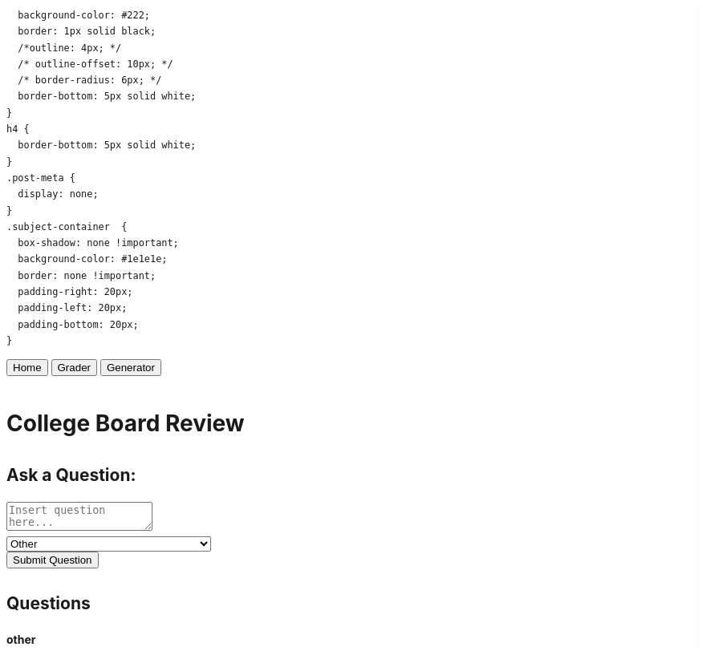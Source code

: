       background-color: #222;
      border: 1px solid black;
      /*outline: 4px; */
      /* outline-offset: 10px; */
      /* border-radius: 6px; */
      border-bottom: 5px solid white; 
    } 
    h4 {
      border-bottom: 5px solid white; 
    }
    .post-meta {
      display: none;
    }
    .subject-container  {
      box-shadow: none !important;
      background-color: #1e1e1e;
      border: none !important;
      padding-right: 20px;
      padding-left: 20px;
      padding-bottom: 20px;
    }
</style>

</head>

<body>
    <!-- Navigation buttons -->
    <div class="nav-buttons">
        <a href="{{site.baseurl}}/student/sagai"><button>Home</button></a>
        <a href="{{site.baseurl}}/student/sagai/grader"><button>Grader</button></a>
        <a href="{{site.baseurl}}/student/sagai/generator"><button>Generator</button></a>
    </div>
    <!-- Main Q&A Section -->
    <div class="container">
        <h1 class="section-title">College Board Review</h1>
        <!-- Question submission section -->
        <div id="ask-question">
            <h2>Ask a Question:</h2>
            <textarea id="question-input" placeholder="Insert question here..."></textarea><br>
            <!--Drop down menu-->
              <select id="subject">
              <option value="other" selected="selected">Other</option>
              <option value="primitiveType">Primitive Type</option>
              <option value="objects">Objects</option>
              <option value="booleanAndIf">Boolean Expressions and if Statements</option>
              <option value="iteration">Iteration</option>
              <option value="classes">Classes</option>
              <option value="array">Array</option>
              <option value="arrayList">ArrayList</option>
              <option value="2DArray">2D Array</option>
              <option value="inheritance">Inheritance</option>
              <option value="recursion">Recursion</option>
            </select> <br>
            <button id="submit-button">Submit Question</button>
        </div>
        <!-- Questions container -->
        <div id="questions-container">
            <h2>Questions</h2>
            <!-- Questions will be dynamically inserted here -->
        </div>
        <div id="questions-container-other"  class="subject-container">
            <h4>other</h4>
        </div>
         <div id="questions-container-primitiveType" class="subject-container">
